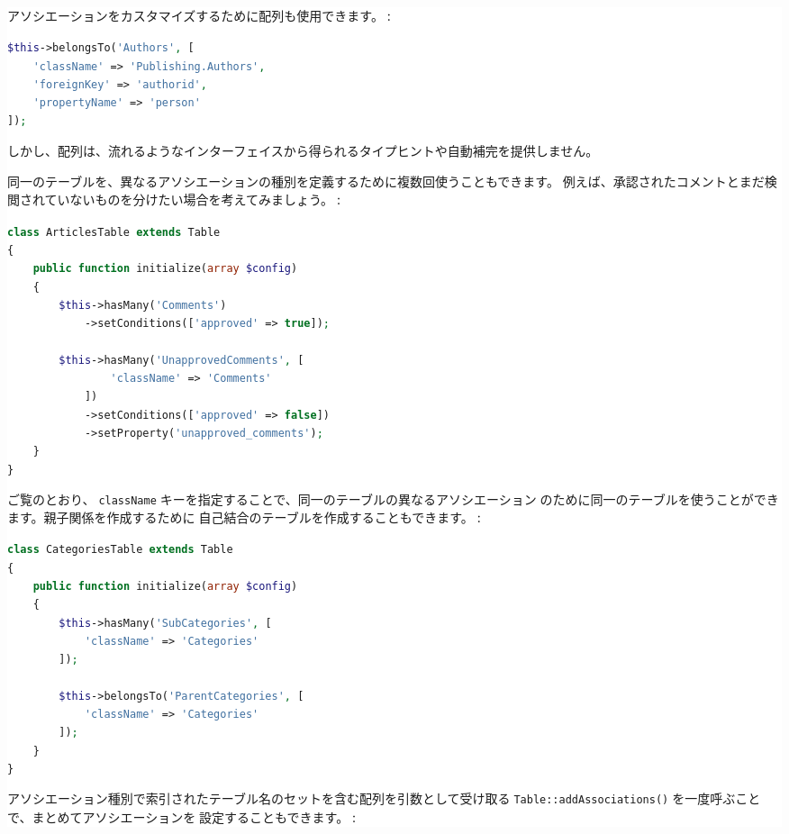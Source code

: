 アソシエーションをカスタマイズするために配列も使用できます。 :

``` php
$this->belongsTo('Authors', [
    'className' => 'Publishing.Authors',
    'foreignKey' => 'authorid',
    'propertyName' => 'person'
]);
```

しかし、配列は、流れるようなインターフェイスから得られるタイプヒントや自動補完を提供しません。

同一のテーブルを、異なるアソシエーションの種別を定義するために複数回使うこともできます。
例えば、承認されたコメントとまだ検閲されていないものを分けたい場合を考えてみましょう。 :

``` php
class ArticlesTable extends Table
{
    public function initialize(array $config)
    {
        $this->hasMany('Comments')
            ->setConditions(['approved' => true]);

        $this->hasMany('UnapprovedComments', [
                'className' => 'Comments'
            ])
            ->setConditions(['approved' => false])
            ->setProperty('unapproved_comments');
    }
}
```

ご覧のとおり、 `className` キーを指定することで、同一のテーブルの異なるアソシエーション
のために同一のテーブルを使うことができます。親子関係を作成するために
自己結合のテーブルを作成することもできます。 :

``` php
class CategoriesTable extends Table
{
    public function initialize(array $config)
    {
        $this->hasMany('SubCategories', [
            'className' => 'Categories'
        ]);

        $this->belongsTo('ParentCategories', [
            'className' => 'Categories'
        ]);
    }
}
```

アソシエーション種別で索引されたテーブル名のセットを含む配列を引数として受け取る
`Table::addAssociations()` を一度呼ぶことで、まとめてアソシエーションを
設定することもできます。 :
